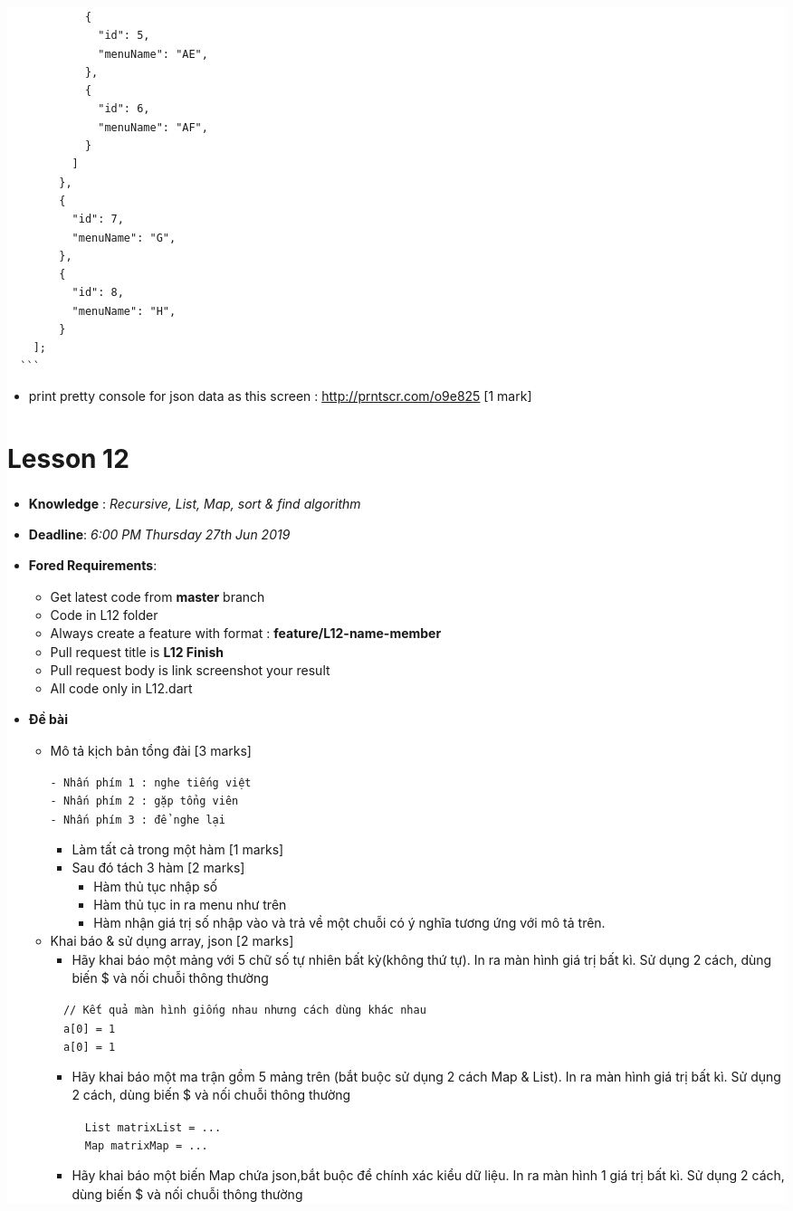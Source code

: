                 {
                  "id": 5,
                  "menuName": "AE",
                },
                {
                  "id": 6,
                  "menuName": "AF",
                }
              ]
            },
            {
              "id": 7,
              "menuName": "G",
            },
            {
              "id": 8,
              "menuName": "H",
            }
        ];
      ```
  - print pretty console for json data as this screen : http://prntscr.com/o9e825 [1 mark]

# Lesson 12
* **Knowledge** : *Recursive, List, Map, sort & find algorithm*
* **Deadline**: *6:00 PM Thursday 27th Jun 2019*
* **Fored Requirements**:
  - Get latest code from **master** branch
  - Code in L12 folder
  - Always create a feature with format : **feature/L12-name-member**
  - Pull request title is **L12 Finish**
  - Pull request body is link screenshot your result
  - All code only in L12.dart

* **Đề bài** 
  - Mô tả kịch bản tổng đài [3 marks]
     ```
     - Nhấn phím 1 : nghe tiếng việt
     - Nhấn phím 2 : gặp tổng viên
     - Nhấn phím 3 : để nghe lại
    ```
    - Làm tất cả trong một hàm [1 marks]
    - Sau đó tách  3 hàm [2 marks]
      - Hàm thủ tục nhập số
      - Hàm thủ tục in ra menu như trên
      - Hàm nhận giá trị số nhập vào và trả về một chuỗi có ý nghĩa tương ứng với mô tả trên.
  - Khai báo & sử dụng array, json [2 marks]
      - Hãy khai báo một mảng với 5 chữ số tự nhiên bất kỳ(không thứ tự). In ra màn hình giá trị bất kì. Sử dụng 2 cách, dùng biến $ và nối chuỗi thông thường
      ```
        // Kết quả màn hình giống nhau nhưng cách dùng khác nhau
        a[0] = 1
        a[0] = 1
      ```
      - Hãy khai báo một ma trận gồm 5 mảng trên (bắt buộc sử dụng 2 cách Map & List). In ra màn hình giá trị bất kì. Sử dụng 2 cách, dùng biến $ và nối chuỗi thông thường
        ```
          List matrixList = ...
          Map matrixMap = ...
        ```
      - Hãy khai báo một biến Map chứa json,bắt buộc để chính xác kiểu dữ liệu. In ra màn hình 1 giá trị bất kì. Sử dụng 2 cách, dùng biến $ và nối chuỗi thông thường
  